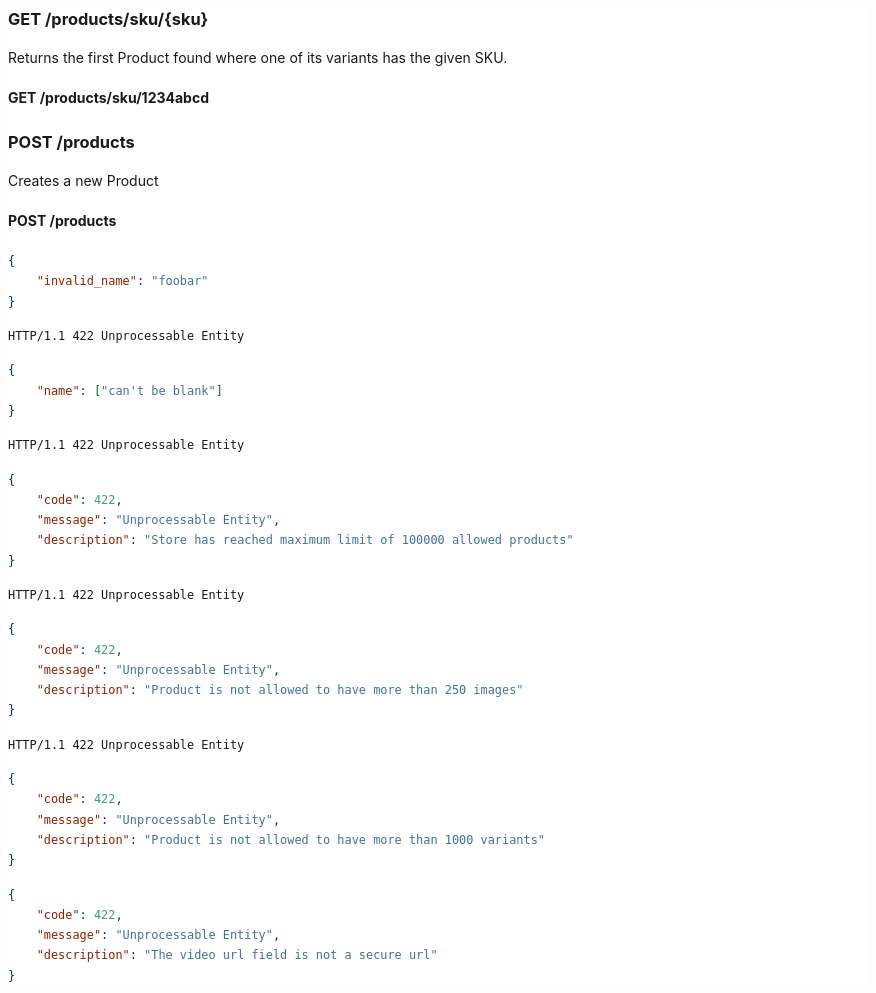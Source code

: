 ### GET /products/sku/{sku}

Returns the first Product found where one of its variants has the given SKU.

#### GET /products/sku/1234abcd

### POST /products

Creates a new Product

#### POST /products

```json
{
    "invalid_name": "foobar"
}
```

`HTTP/1.1 422 Unprocessable Entity`

```json
{
    "name": ["can't be blank"]
}
```

`HTTP/1.1 422 Unprocessable Entity`

```json
{
    "code": 422,
    "message": "Unprocessable Entity",
    "description": "Store has reached maximum limit of 100000 allowed products"
}
```

`HTTP/1.1 422 Unprocessable Entity`

```json
{
    "code": 422,
    "message": "Unprocessable Entity",
    "description": "Product is not allowed to have more than 250 images"
}
```

`HTTP/1.1 422 Unprocessable Entity`

```json
{
    "code": 422,
    "message": "Unprocessable Entity",
    "description": "Product is not allowed to have more than 1000 variants"
}
```

```json
{
    "code": 422,
    "message": "Unprocessable Entity",
    "description": "The video url field is not a secure url"
}
```
